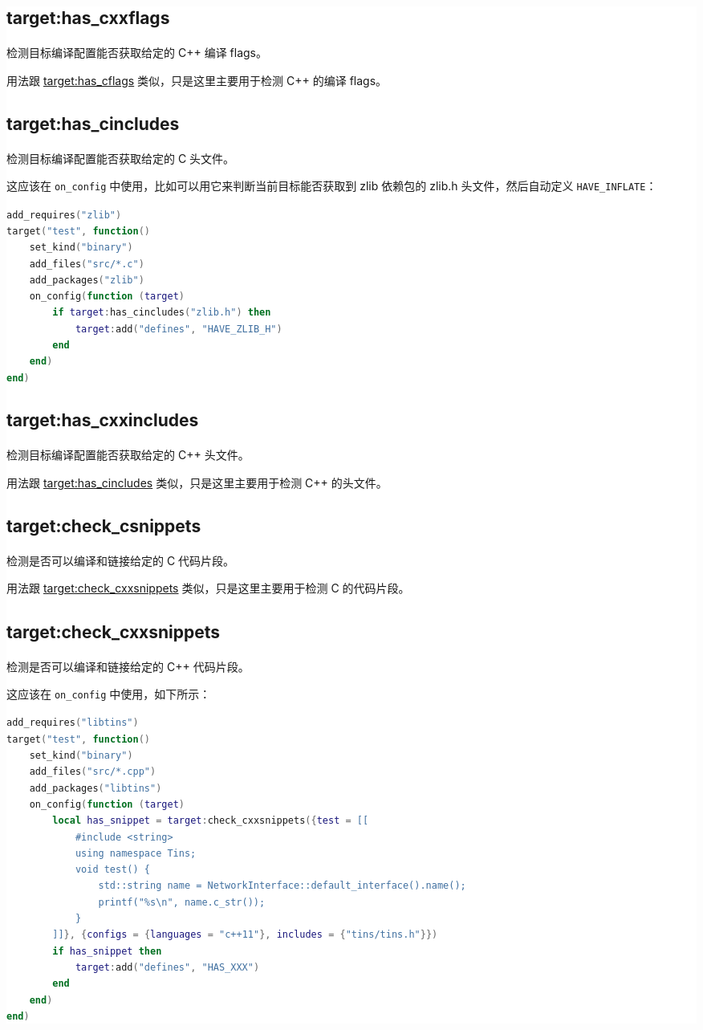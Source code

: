 ## target:has_cxxflags

检测目标编译配置能否获取给定的 C++ 编译 flags。

用法跟 [target:has_cflags](#targethas_cflags) 类似，只是这里主要用于检测 C++ 的编译 flags。

## target:has_cincludes

检测目标编译配置能否获取给定的 C 头文件。

这应该在 `on_config` 中使用，比如可以用它来判断当前目标能否获取到 zlib 依赖包的 zlib.h 头文件，然后自动定义 `HAVE_INFLATE`：

```lua
add_requires("zlib")
target("test", function()
    set_kind("binary")
    add_files("src/*.c")
    add_packages("zlib")
    on_config(function (target)
        if target:has_cincludes("zlib.h") then
            target:add("defines", "HAVE_ZLIB_H")
        end
    end)
end)
```

## target:has_cxxincludes

检测目标编译配置能否获取给定的 C++ 头文件。

用法跟 [target:has_cincludes](#targethas_cincludes) 类似，只是这里主要用于检测 C++ 的头文件。

## target:check_csnippets

检测是否可以编译和链接给定的 C 代码片段。

用法跟 [target:check_cxxsnippets](#targetcheck_cxxsnippets) 类似，只是这里主要用于检测 C 的代码片段。

## target:check_cxxsnippets

检测是否可以编译和链接给定的 C++ 代码片段。

这应该在 `on_config` 中使用，如下所示：

```lua
add_requires("libtins")
target("test", function()
    set_kind("binary")
    add_files("src/*.cpp")
    add_packages("libtins")
    on_config(function (target)
        local has_snippet = target:check_cxxsnippets({test = [[
            #include <string>
            using namespace Tins;
            void test() {
                std::string name = NetworkInterface::default_interface().name();
                printf("%s\n", name.c_str());
            }
        ]]}, {configs = {languages = "c++11"}, includes = {"tins/tins.h"}})
        if has_snippet then
            target:add("defines", "HAS_XXX")
        end
    end)
end)
```
